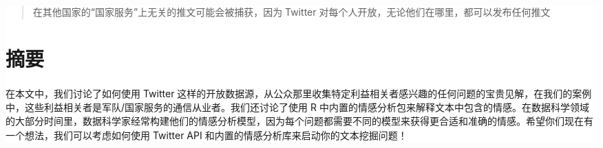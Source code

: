 >在其他国家的“国家服务”上无关的推文可能会被捕获，因为 Twitter 对每个人开放，无论他们在哪里，都可以发布任何推文

# 摘要

在本文中，我们讨论了如何使用 Twitter 这样的开放数据源，从公众那里收集特定利益相关者感兴趣的任何问题的宝贵见解，在我们的案例中，这些利益相关者是军队/国家服务的通信从业者。我们还讨论了使用 R 中内置的情感分析包来解释文本中包含的情感。在数据科学领域的大部分时间里，数据科学家经常构建他们的情感分析模型，因为每个问题都需要不同的模型来获得更合适和准确的情感。希望你们现在有一个想法，我们可以考虑如何使用 Twitter API 和内置的情感分析库来启动你的文本挖掘问题！
